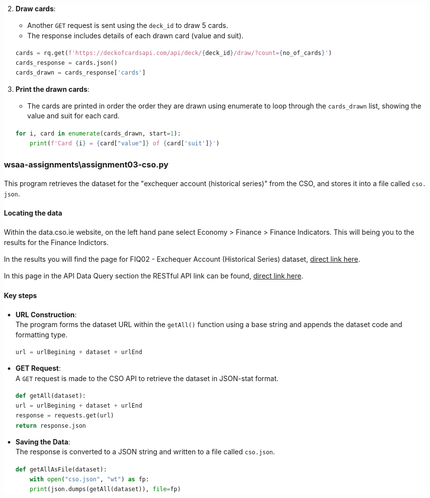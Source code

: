 2. **Draw cards**:
   - Another `GET` request is sent using the `deck_id` to draw 5 cards.
   - The response includes details of each drawn card (value and suit).
   ```python 
   cards = rq.get(f'https://deckofcardsapi.com/api/deck/{deck_id}/draw/?count={no_of_cards}')
   cards_response = cards.json()
   cards_drawn = cards_response['cards']
   ```

3. **Print the drawn cards**:
   - The cards are printed in order the order they are drawn using enumerate to loop through the ``cards_drawn`` list, showing the value and suit for each card.
    ```python 
    for i, card in enumerate(cards_drawn, start=1):
        print(f'Card {i} = {card["value"]} of {card['suit']}')
    ```

### wsaa-assignments\assignment03-cso.py
This program retrieves the dataset for the "exchequer account (historical series)" from the CSO, and stores it into a file called ``cso.json``.

#### Locating the data 
Within the data.cso.ie website, on the left hand pane select Economy > Finance > Finance Indicators. 
This will being you to the results for the Finance Indictors. 

In the results you will find the page for FIQ02 - Exchequer Account (Historical Series) dataset, [direct link here](https://data.cso.ie/table/FIQ02).

In this page in the API Data Query section the RESTful API link can be found, [direct link here](https://ws.cso.ie/public/api.restful/PxStat.Data.Cube_API.ReadDataset/FIQ02/JSON-stat/2.0/en).

#### Key steps
- **URL Construction**:  
The program forms the dataset URL within the ``getAll()`` function using a base string and appends the dataset code and formatting type.
    ```python
    url = urlBegining + dataset + urlEnd
    ```

- **GET Request**:  
A ``GET`` request is made to the CSO API to retrieve the dataset in JSON-stat format.
    ```python
    def getAll(dataset):
    url = urlBegining + dataset + urlEnd
    response = requests.get(url)
    return response.json
    ```

- **Saving the Data**:  
The response is converted to a JSON string and written to a file called ``cso.json``.
    ```python
    def getAllAsFile(dataset):
        with open("cso.json", "wt") as fp:
        print(json.dumps(getAll(dataset)), file=fp)
    ```


[^1]: https://docs.python-requests.org/en/latest/
[^2]: https://docs.python-requests.org/en/latest/api/#requests.get
[^3]: https://docs.python-requests.org/en/latest/api/#requests.put
[^4]: https://requests.readthedocs.io/en/latest/api/#requests.Response.json
[^5]: https://docs.python.org/3/library/base64.html
[^6]: https://docs.python.org/3/library/base64.html#base64.b64encode
[^7]: https://docs.python.org/3/library/base64.html#base64.b64decode
[^8]: https://www.simplilearn.com/tutorials/python-tutorial/enumerate-in-python#what_does_enumerate_do_in_python
[^9]: https://www.w3schools.com/Python/ref_func_open.asp
[^10]: https://www.freecodecamp.org/news/with-open-in-python-with-statement-syntax-example/#:~:text=How%20Does%20the%20With%20Statement%20Work%20in%20Python%3F 
[^11]: https://www.datacamp.com/tutorial/if-name-equals-main-python  
[^12]: https://docs.python.org/3/library/json.html
[^13]: https://docs.python.org/3/library/json.html#json.dumps